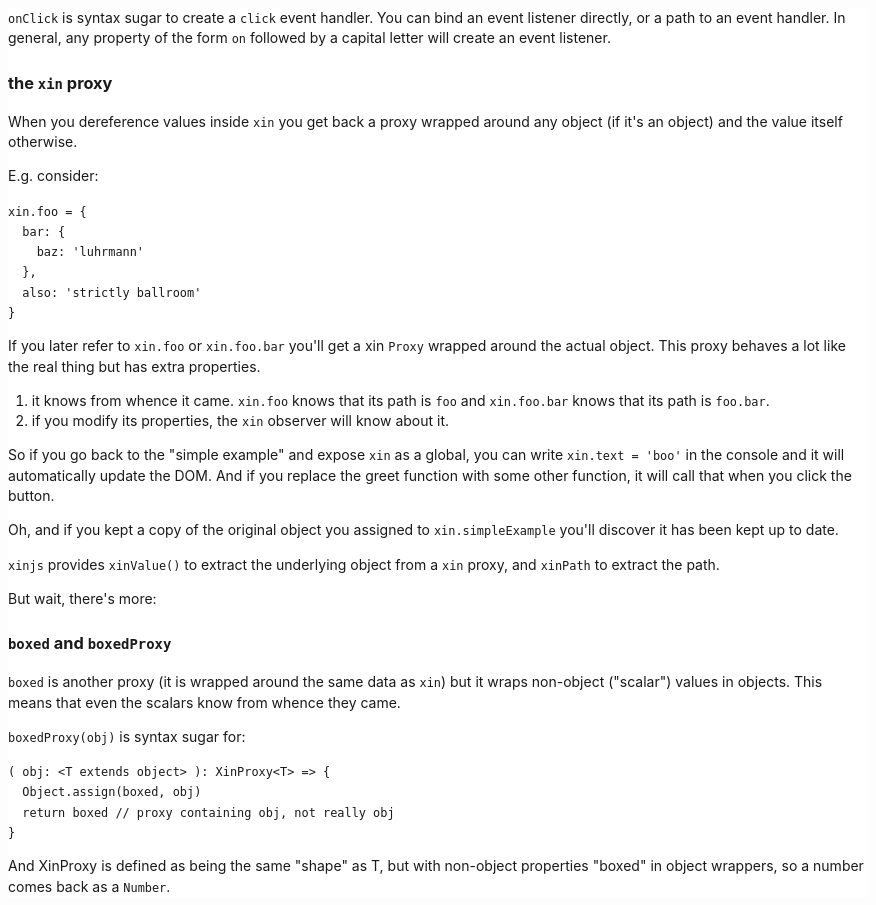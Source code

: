 `onClick` is syntax sugar to create a `click` event handler. You can bind an event listener directly, or a path to an event handler. In general, any property of the form `on` followed by a capital letter will create an event listener.

### the `xin` proxy

When you dereference values inside `xin` you get back a proxy wrapped around any object (if it's an object) and the value itself otherwise.

E.g. consider:

```
xin.foo = {
  bar: {
    baz: 'luhrmann'
  },
  also: 'strictly ballroom'
}
```

If you later refer to `xin.foo` or `xin.foo.bar` you'll get a xin `Proxy` wrapped around the actual object. This proxy behaves a lot like the real thing but has extra properties.

1. it knows from whence it came. `xin.foo` knows that its path is `foo` and `xin.foo.bar` knows that its path is `foo.bar`.
2. if you modify its properties, the `xin` observer will know about it.

So if you go back to the "simple example" and expose `xin` as a global, you can write `xin.text = 'boo'` in the console and it will automatically update the DOM. And if you replace the greet function with some other function, it will call that when you click the button.

Oh, and if you kept a copy of the original object you assigned to `xin.simpleExample` you'll discover it has been kept up to date.

`xinjs` provides `xinValue()` to extract the underlying object from a `xin` proxy, and `xinPath` to extract the path.

But wait, there's more:

### `boxed` and `boxedProxy`

`boxed` is another proxy (it is wrapped around the same data as `xin`) but it wraps non-object ("scalar") values in objects.
This means that even the scalars know from whence they came.

`boxedProxy(obj)` is syntax sugar for:

```
( obj: <T extends object> ): XinProxy<T> => {
  Object.assign(boxed, obj)
  return boxed // proxy containing obj, not really obj
}
```

And XinProxy<T> is defined as being the same "shape" as T, but with non-object properties "boxed" in object wrappers,
so a number comes back as a `Number`.
